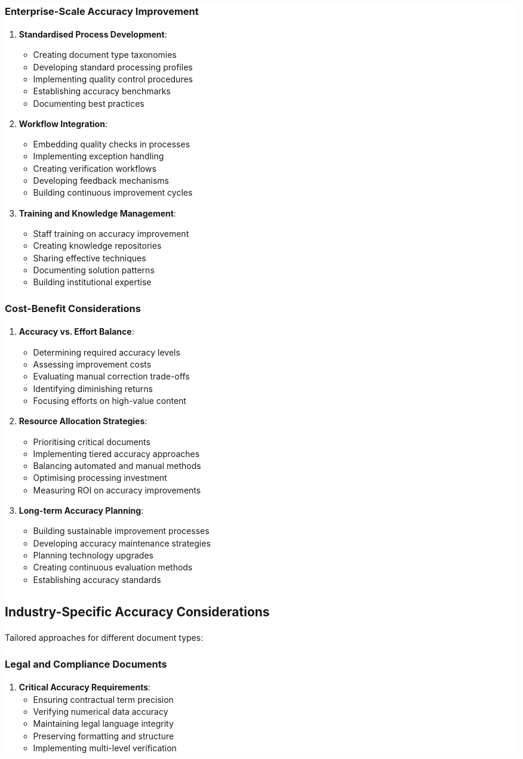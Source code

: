 ### Enterprise-Scale Accuracy Improvement

1. **Standardised Process Development**:
   - Creating document type taxonomies
   - Developing standard processing profiles
   - Implementing quality control procedures
   - Establishing accuracy benchmarks
   - Documenting best practices

2. **Workflow Integration**:
   - Embedding quality checks in processes
   - Implementing exception handling
   - Creating verification workflows
   - Developing feedback mechanisms
   - Building continuous improvement cycles

3. **Training and Knowledge Management**:
   - Staff training on accuracy improvement
   - Creating knowledge repositories
   - Sharing effective techniques
   - Documenting solution patterns
   - Building institutional expertise

### Cost-Benefit Considerations

1. **Accuracy vs. Effort Balance**:
   - Determining required accuracy levels
   - Assessing improvement costs
   - Evaluating manual correction trade-offs
   - Identifying diminishing returns
   - Focusing efforts on high-value content

2. **Resource Allocation Strategies**:
   - Prioritising critical documents
   - Implementing tiered accuracy approaches
   - Balancing automated and manual methods
   - Optimising processing investment
   - Measuring ROI on accuracy improvements

3. **Long-term Accuracy Planning**:
   - Building sustainable improvement processes
   - Developing accuracy maintenance strategies
   - Planning technology upgrades
   - Creating continuous evaluation methods
   - Establishing accuracy standards

## Industry-Specific Accuracy Considerations

Tailored approaches for different document types:

### Legal and Compliance Documents

1. **Critical Accuracy Requirements**:
   - Ensuring contractual term precision
   - Verifying numerical data accuracy
   - Maintaining legal language integrity
   - Preserving formatting and structure
   - Implementing multi-level verification
